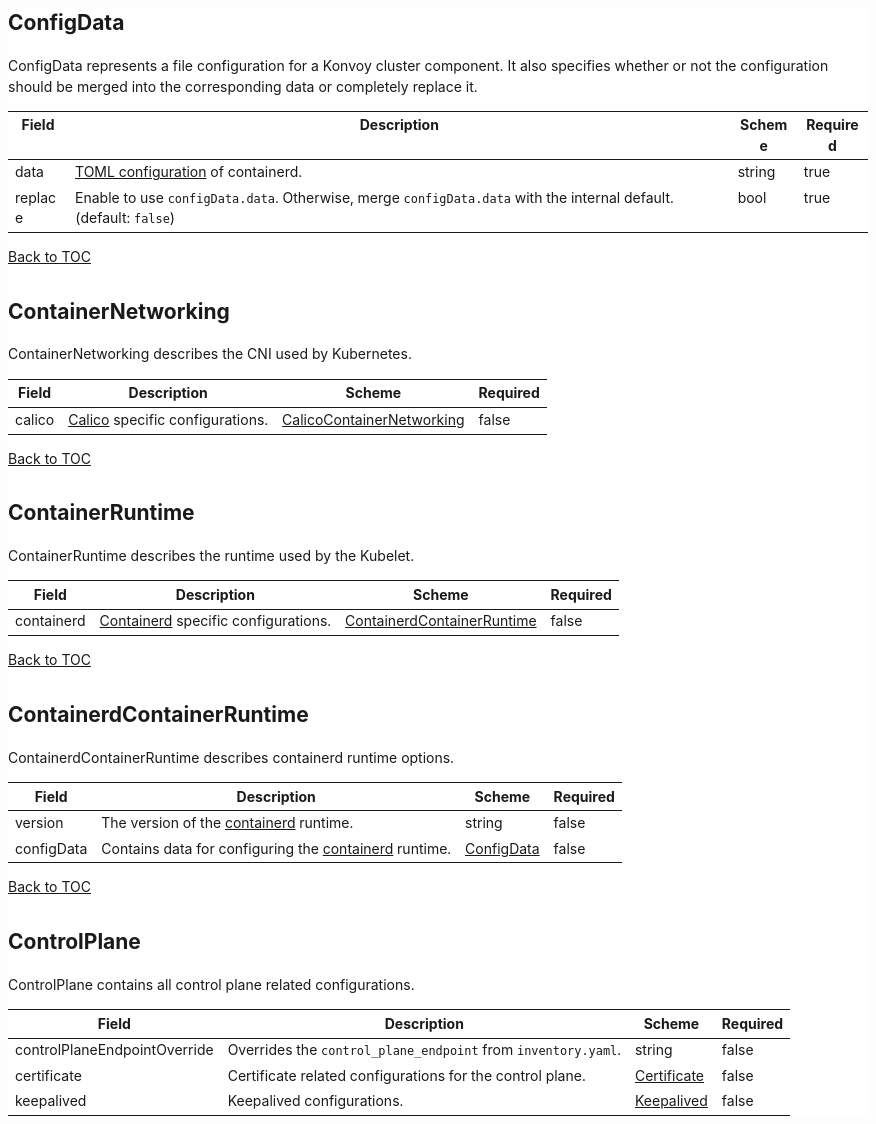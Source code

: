 ## ConfigData

ConfigData represents a file configuration for a Konvoy cluster component. It also specifies whether or not the configuration should be merged into the corresponding data or completely replace it.

| Field | Description | Scheme | Required |
| ----- | ----------- | ------ | -------- |
| data | [TOML configuration](https://github.com/containerd/cri/blob/master/docs/config.md) of containerd. | string | true |
| replace | Enable to use `configData.data`. Otherwise, merge `configData.data` with the internal default. (default: `false`) | bool | true |

[Back to TOC](#table-of-contents)

## ContainerNetworking

ContainerNetworking describes the CNI used by Kubernetes.

| Field | Description | Scheme | Required |
| ----- | ----------- | ------ | -------- |
| calico | [Calico](https://www.projectcalico.org/) specific configurations. | [CalicoContainerNetworking](#calicocontainernetworking) | false |

[Back to TOC](#table-of-contents)

## ContainerRuntime

ContainerRuntime describes the runtime used by the Kubelet.

| Field | Description | Scheme | Required |
| ----- | ----------- | ------ | -------- |
| containerd | [Containerd](https://containerd.io) specific configurations. | [ContainerdContainerRuntime](#containerdcontainerruntime) | false |

[Back to TOC](#table-of-contents)

## ContainerdContainerRuntime

ContainerdContainerRuntime describes containerd runtime options.

| Field | Description | Scheme | Required |
| ----- | ----------- | ------ | -------- |
| version | The version of the [containerd](https://containerd.io) runtime. | string | false |
| configData | Contains data for configuring the [containerd](https://containerd.io) runtime. | [ConfigData](#configdata) | false |

[Back to TOC](#table-of-contents)

## ControlPlane

ControlPlane contains all control plane related configurations.

| Field | Description | Scheme | Required |
| ----- | ----------- | ------ | -------- |
| controlPlaneEndpointOverride | Overrides the `control_plane_endpoint` from `inventory.yaml`. | string | false |
| certificate | Certificate related configurations for the control plane. | [Certificate](#certificate) | false |
| keepalived | Keepalived configurations. | [Keepalived](#keepalived) | false |
